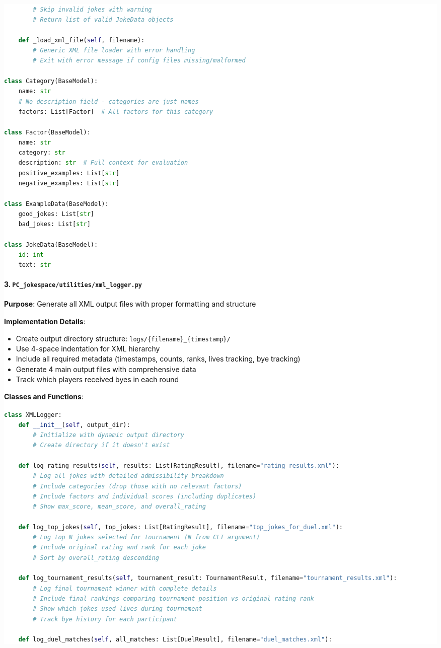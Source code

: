 ```python
        # Skip invalid jokes with warning
        # Return list of valid JokeData objects
    
    def _load_xml_file(self, filename):
        # Generic XML file loader with error handling
        # Exit with error message if config files missing/malformed

class Category(BaseModel):
    name: str
    # No description field - categories are just names
    factors: List[Factor]  # All factors for this category

class Factor(BaseModel):
    name: str
    category: str
    description: str  # Full context for evaluation
    positive_examples: List[str]
    negative_examples: List[str]

class ExampleData(BaseModel):
    good_jokes: List[str]
    bad_jokes: List[str]

class JokeData(BaseModel):
    id: int
    text: str
```

#### 3. `PC_jokespace/utilities/xml_logger.py`
**Purpose**: Generate all XML output files with proper formatting and structure

**Implementation Details**:
- Create output directory structure: `logs/{filename}_{timestamp}/`
- Use 4-space indentation for XML hierarchy
- Include all required metadata (timestamps, counts, ranks, lives tracking, bye tracking)
- Generate 4 main output files with comprehensive data
- Track which players received byes in each round

**Classes and Functions**:
```python
class XMLLogger:
    def __init__(self, output_dir):
        # Initialize with dynamic output directory
        # Create directory if it doesn't exist
    
    def log_rating_results(self, results: List[RatingResult], filename="rating_results.xml"):
        # Log all jokes with detailed admissibility breakdown
        # Include categories (drop those with no relevant factors)
        # Include factors and individual scores (including duplicates)
        # Show max_score, mean_score, and overall_rating
    
    def log_top_jokes(self, top_jokes: List[RatingResult], filename="top_jokes_for_duel.xml"):
        # Log top N jokes selected for tournament (N from CLI argument)
        # Include original rating and rank for each joke
        # Sort by overall_rating descending
    
    def log_tournament_results(self, tournament_result: TournamentResult, filename="tournament_results.xml"):
        # Log final tournament winner with complete details
        # Include final rankings comparing tournament position vs original rating rank
        # Show which jokes used lives during tournament
        # Track bye history for each participant
    
    def log_duel_matches(self, all_matches: List[DuelResult], filename="duel_matches.xml"):
```